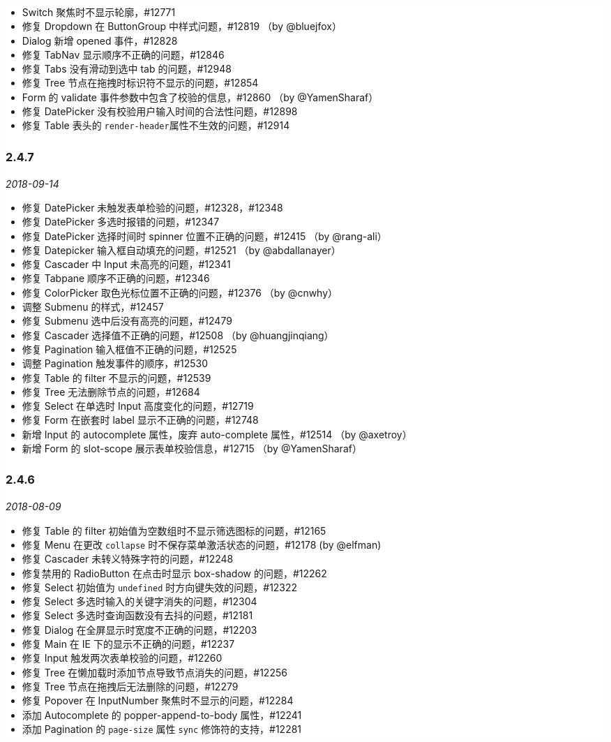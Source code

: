 -   Switch 聚焦时不显示轮廓，#12771
-   修复 Dropdown 在 ButtonGroup 中样式问题，#12819 （by @bluejfox）
-   Dialog 新增 opened 事件，#12828
-   修复 TabNav 显示顺序不正确的问题，#12846
-   修复 Tabs 没有滑动到选中 tab 的问题，#12948
-   修复 Tree 节点在拖拽时标识符不显示的问题，#12854
-   Form 的 validate 事件参数中包含了校验的信息，#12860 （by @YamenSharaf）
-   修复 DatePicker 没有校验用户输入时间的合法性问题，#12898
-   修复 Table 表头的 `render-header`属性不生效的问题，#12914

### 2.4.7

_2018-09-14_

-   修复 DatePicker 未触发表单检验的问题，#12328，#12348
-   修复 DatePicker 多选时报错的问题，#12347
-   修复 DatePicker 选择时间时 spinner 位置不正确的问题，#12415 （by @rang-ali）
-   修复 Datepicker 输入框自动填充的问题，#12521 （by @abdallanayer）
-   修复 Cascader 中 Input 未高亮的问题，#12341
-   修复 Tabpane 顺序不正确的问题，#12346
-   修复 ColorPicker 取色光标位置不正确的问题，#12376 （by @cnwhy）
-   调整 Submenu 的样式，#12457
-   修复 Submenu 选中后没有高亮的问题，#12479
-   修复 Cascader 选择值不正确的问题，#12508 （by @huangjinqiang）
-   修复 Pagination 输入框值不正确的问题，#12525
-   调整 Pagination 触发事件的顺序，#12530
-   修复 Table 的 filter 不显示的问题，#12539
-   修复 Tree 无法删除节点的问题，#12684
-   修复 Select 在单选时 Input 高度变化的问题，#12719
-   修复 Form 在嵌套时 label 显示不正确的问题，#12748
-   新增 Input 的 autocomplete 属性，废弃 auto-complete 属性，#12514 （by @axetroy）
-   新增 Form 的 slot-scope 展示表单校验信息，#12715 （by @YamenSharaf）

### 2.4.6

_2018-08-09_

-   修复 Table 的 filter 初始值为空数组时不显示筛选图标的问题，#12165
-   修复 Menu 在更改 `collapse` 时不保存菜单激活状态的问题，#12178 (by @elfman)
-   修复 Cascader 未转义特殊字符的问题，#12248
-   修复禁用的 RadioButton 在点击时显示 box-shadow 的问题，#12262
-   修复 Select 初始值为 `undefined` 时方向键失效的问题，#12322
-   修复 Select 多选时输入的关键字消失的问题，#12304
-   修复 Select 多选时查询函数没有去抖的问题，#12181
-   修复 Dialog 在全屏显示时宽度不正确的问题，#12203
-   修复 Main 在 IE 下的显示不正确的问题，#12237
-   修复 Input 触发两次表单校验的问题，#12260
-   修复 Tree 在懒加载时添加节点导致节点消失的问题，#12256
-   修复 Tree 节点在拖拽后无法删除的问题，#12279
-   修复 Popover 在 InputNumber 聚焦时不显示的问题，#12284
-   添加 Autocomplete 的 popper-append-to-body 属性，#12241
-   添加 Pagination 的 `page-size` 属性 `sync` 修饰符的支持，#12281
